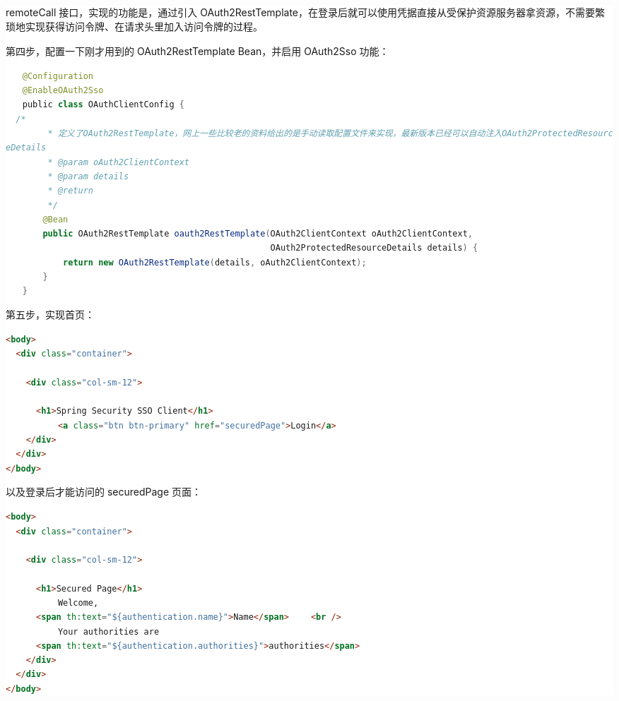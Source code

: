 remoteCall 接口，实现的功能是，通过引入 OAuth2RestTemplate，在登录后就可以使用凭据直接从受保护资源服务器拿资源，不需要繁琐地实现获得访问令牌、在请求头里加入访问令牌的过程。

第四步，配置一下刚才用到的 OAuth2RestTemplate Bean，并启用 OAuth2Sso 功能：

```java
　　@Configuration
　　@EnableOAuth2Sso
　　public class OAuthClientConfig {
  /*　　
　　     * 定义了OAuth2RestTemplate，网上一些比较老的资料给出的是手动读取配置文件来实现，最新版本已经可以自动注入OAuth2ProtectedResourceDetails
　　     * @param oAuth2ClientContext
　　     * @param details
　　     * @return
　　     */
　　    @Bean
　　    public OAuth2RestTemplate oauth2RestTemplate(OAuth2ClientContext oAuth2ClientContext,
　　                                                 OAuth2ProtectedResourceDetails details) {
　　        return new OAuth2RestTemplate(details, oAuth2ClientContext);
　　    }
　　}
```

第五步，实现首页：

```html
<body>
  <div class="container">
    　　
    <div class="col-sm-12">
      　　
      <h1>Spring Security SSO Client</h1>
      　　 <a class="btn btn-primary" href="securedPage">Login</a> 　　
    </div>
  </div>
</body>
```

以及登录后才能访问的 securedPage 页面：

```html
<body>
  <div class="container">
    　　
    <div class="col-sm-12">
      　　
      <h1>Secured Page</h1>
      　　 Welcome,
      <span th:text="${authentication.name}">Name</span> 　　<br />
      　　 Your authorities are
      <span th:text="${authentication.authorities}">authorities</span> 　　
    </div>
  </div>
</body>
```
